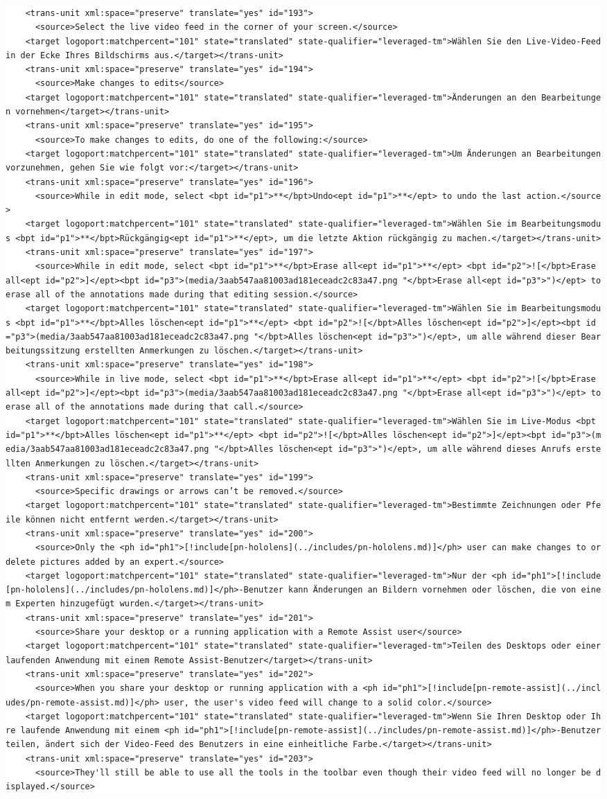         <trans-unit xml:space="preserve" translate="yes" id="193">
          <source>Select the live video feed in the corner of your screen.</source>
        <target logoport:matchpercent="101" state="translated" state-qualifier="leveraged-tm">Wählen Sie den Live-Video-Feed in der Ecke Ihres Bildschirms aus.</target></trans-unit>
        <trans-unit xml:space="preserve" translate="yes" id="194">
          <source>Make changes to edits</source>
        <target logoport:matchpercent="101" state="translated" state-qualifier="leveraged-tm">Änderungen an den Bearbeitungen vornehmen</target></trans-unit>
        <trans-unit xml:space="preserve" translate="yes" id="195">
          <source>To make changes to edits, do one of the following:</source>
        <target logoport:matchpercent="101" state="translated" state-qualifier="leveraged-tm">Um Änderungen an Bearbeitungen vorzunehmen, gehen Sie wie folgt vor:</target></trans-unit>
        <trans-unit xml:space="preserve" translate="yes" id="196">
          <source>While in edit mode, select <bpt id="p1">**</bpt>Undo<ept id="p1">**</ept> to undo the last action.</source>
        <target logoport:matchpercent="101" state="translated" state-qualifier="leveraged-tm">Wählen Sie im Bearbeitungsmodus <bpt id="p1">**</bpt>Rückgängig<ept id="p1">**</ept>, um die letzte Aktion rückgängig zu machen.</target></trans-unit>
        <trans-unit xml:space="preserve" translate="yes" id="197">
          <source>While in edit mode, select <bpt id="p1">**</bpt>Erase all<ept id="p1">**</ept> <bpt id="p2">![</bpt>Erase all<ept id="p2">]</ept><bpt id="p3">(media/3aab547aa81003ad181eceadc2c83a47.png "</bpt>Erase all<ept id="p3">")</ept> to erase all of the annotations made during that editing session.</source>
        <target logoport:matchpercent="101" state="translated" state-qualifier="leveraged-tm">Wählen Sie im Bearbeitungsmodus <bpt id="p1">**</bpt>Alles löschen<ept id="p1">**</ept> <bpt id="p2">![</bpt>Alles löschen<ept id="p2">]</ept><bpt id="p3">(media/3aab547aa81003ad181eceadc2c83a47.png "</bpt>Alles löschen<ept id="p3">")</ept>, um alle während dieser Bearbeitungssitzung erstellten Anmerkungen zu löschen.</target></trans-unit>
        <trans-unit xml:space="preserve" translate="yes" id="198">
          <source>While in live mode, select <bpt id="p1">**</bpt>Erase all<ept id="p1">**</ept> <bpt id="p2">![</bpt>Erase all<ept id="p2">]</ept><bpt id="p3">(media/3aab547aa81003ad181eceadc2c83a47.png "</bpt>Erase all<ept id="p3">")</ept> to erase all of the annotations made during that call.</source>
        <target logoport:matchpercent="101" state="translated" state-qualifier="leveraged-tm">Wählen Sie im Live-Modus <bpt id="p1">**</bpt>Alles löschen<ept id="p1">**</ept> <bpt id="p2">![</bpt>Alles löschen<ept id="p2">]</ept><bpt id="p3">(media/3aab547aa81003ad181eceadc2c83a47.png "</bpt>Alles löschen<ept id="p3">")</ept>, um alle während dieses Anrufs erstellten Anmerkungen zu löschen.</target></trans-unit>
        <trans-unit xml:space="preserve" translate="yes" id="199">
          <source>Specific drawings or arrows can’t be removed.</source>
        <target logoport:matchpercent="101" state="translated" state-qualifier="leveraged-tm">Bestimmte Zeichnungen oder Pfeile können nicht entfernt werden.</target></trans-unit>
        <trans-unit xml:space="preserve" translate="yes" id="200">
          <source>Only the <ph id="ph1">[!include[pn-hololens](../includes/pn-hololens.md)]</ph> user can make changes to or delete pictures added by an expert.</source>
        <target logoport:matchpercent="101" state="translated" state-qualifier="leveraged-tm">Nur der <ph id="ph1">[!include[pn-hololens](../includes/pn-hololens.md)]</ph>-Benutzer kann Änderungen an Bildern vornehmen oder löschen, die von einem Experten hinzugefügt wurden.</target></trans-unit>
        <trans-unit xml:space="preserve" translate="yes" id="201">
          <source>Share your desktop or a running application with a Remote Assist user</source>
        <target logoport:matchpercent="101" state="translated" state-qualifier="leveraged-tm">Teilen des Desktops oder einer laufenden Anwendung mit einem Remote Assist-Benutzer</target></trans-unit>
        <trans-unit xml:space="preserve" translate="yes" id="202">
          <source>When you share your desktop or running application with a <ph id="ph1">[!include[pn-remote-assist](../includes/pn-remote-assist.md)]</ph> user, the user's video feed will change to a solid color.</source>
        <target logoport:matchpercent="101" state="translated" state-qualifier="leveraged-tm">Wenn Sie Ihren Desktop oder Ihre laufende Anwendung mit einem <ph id="ph1">[!include[pn-remote-assist](../includes/pn-remote-assist.md)]</ph>-Benutzer teilen, ändert sich der Video-Feed des Benutzers in eine einheitliche Farbe.</target></trans-unit>
        <trans-unit xml:space="preserve" translate="yes" id="203">
          <source>They'll still be able to use all the tools in the toolbar even though their video feed will no longer be displayed.</source>
